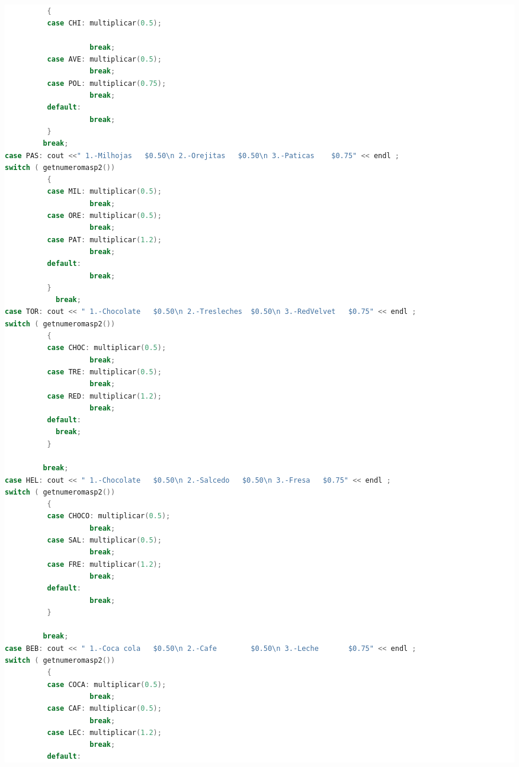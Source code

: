 ```cpp
          {
          case CHI: multiplicar(0.5);

                    break;
          case AVE: multiplicar(0.5);
                    break;
          case POL: multiplicar(0.75);
                    break;
          default:
                    break;
          }
         break;
case PAS: cout <<" 1.-Milhojas   $0.50\n 2.-Orejitas   $0.50\n 3.-Paticas    $0.75" << endl ;
switch ( getnumeromasp2())
          {
          case MIL: multiplicar(0.5);
                    break;
          case ORE: multiplicar(0.5);
                    break;
          case PAT: multiplicar(1.2);
                    break;
          default:
                    break;
          }
            break;
case TOR: cout << " 1.-Chocolate   $0.50\n 2.-Tresleches  $0.50\n 3.-RedVelvet   $0.75" << endl ;
switch ( getnumeromasp2())
          {
          case CHOC: multiplicar(0.5);
                    break;
          case TRE: multiplicar(0.5);
                    break;
          case RED: multiplicar(1.2);
                    break;
          default:
            break;
          }

         break;
case HEL: cout << " 1.-Chocolate   $0.50\n 2.-Salcedo   $0.50\n 3.-Fresa   $0.75" << endl ;
switch ( getnumeromasp2())
          {
          case CHOCO: multiplicar(0.5);
                    break;
          case SAL: multiplicar(0.5);
                    break;
          case FRE: multiplicar(1.2);
                    break;
          default:
                    break;
          }

         break;
case BEB: cout << " 1.-Coca cola   $0.50\n 2.-Cafe        $0.50\n 3.-Leche       $0.75" << endl ;
switch ( getnumeromasp2())
          {
          case COCA: multiplicar(0.5);
                    break;
          case CAF: multiplicar(0.5);
                    break;
          case LEC: multiplicar(1.2);
                    break;
          default:
```